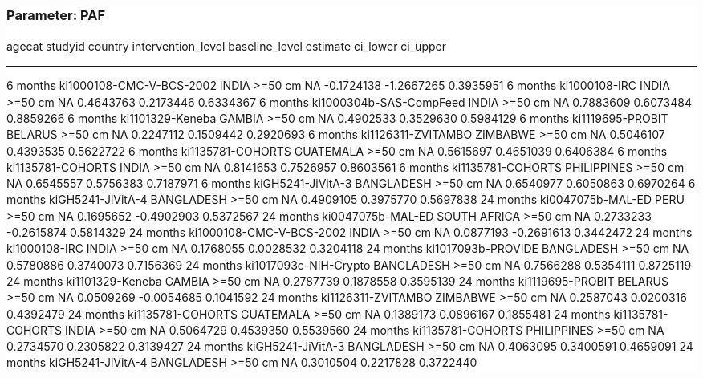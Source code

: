 
### Parameter: PAF


agecat      studyid                    country        intervention_level   baseline_level      estimate     ci_lower    ci_upper
----------  -------------------------  -------------  -------------------  ---------------  -----------  -----------  ----------
6 months    ki1000108-CMC-V-BCS-2002   INDIA          >=50 cm              NA                -0.1724138   -1.2667265   0.3935951
6 months    ki1000108-IRC              INDIA          >=50 cm              NA                 0.4643763    0.2173446   0.6334367
6 months    ki1000304b-SAS-CompFeed    INDIA          >=50 cm              NA                 0.7883609    0.6073484   0.8859266
6 months    ki1101329-Keneba           GAMBIA         >=50 cm              NA                 0.4902533    0.3529630   0.5984129
6 months    ki1119695-PROBIT           BELARUS        >=50 cm              NA                 0.2247112    0.1509442   0.2920693
6 months    ki1126311-ZVITAMBO         ZIMBABWE       >=50 cm              NA                 0.5046107    0.4393535   0.5622722
6 months    ki1135781-COHORTS          GUATEMALA      >=50 cm              NA                 0.5615697    0.4651039   0.6406384
6 months    ki1135781-COHORTS          INDIA          >=50 cm              NA                 0.8141653    0.7526957   0.8603561
6 months    ki1135781-COHORTS          PHILIPPINES    >=50 cm              NA                 0.6545557    0.5756383   0.7187971
6 months    kiGH5241-JiVitA-3          BANGLADESH     >=50 cm              NA                 0.6540977    0.6050863   0.6970264
6 months    kiGH5241-JiVitA-4          BANGLADESH     >=50 cm              NA                 0.4909105    0.3975770   0.5697838
24 months   ki0047075b-MAL-ED          PERU           >=50 cm              NA                 0.1695652   -0.4902903   0.5372567
24 months   ki0047075b-MAL-ED          SOUTH AFRICA   >=50 cm              NA                 0.2733233   -0.2615874   0.5814329
24 months   ki1000108-CMC-V-BCS-2002   INDIA          >=50 cm              NA                 0.0877193   -0.2691613   0.3442472
24 months   ki1000108-IRC              INDIA          >=50 cm              NA                 0.1768055    0.0028532   0.3204118
24 months   ki1017093b-PROVIDE         BANGLADESH     >=50 cm              NA                 0.5780886    0.3740073   0.7156369
24 months   ki1017093c-NIH-Crypto      BANGLADESH     >=50 cm              NA                 0.7566288    0.5354111   0.8725119
24 months   ki1101329-Keneba           GAMBIA         >=50 cm              NA                 0.2787739    0.1878558   0.3595139
24 months   ki1119695-PROBIT           BELARUS        >=50 cm              NA                 0.0509269   -0.0054685   0.1041592
24 months   ki1126311-ZVITAMBO         ZIMBABWE       >=50 cm              NA                 0.2587043    0.0200316   0.4392479
24 months   ki1135781-COHORTS          GUATEMALA      >=50 cm              NA                 0.1389173    0.0896167   0.1855481
24 months   ki1135781-COHORTS          INDIA          >=50 cm              NA                 0.5064729    0.4539350   0.5539560
24 months   ki1135781-COHORTS          PHILIPPINES    >=50 cm              NA                 0.2734570    0.2305822   0.3139427
24 months   kiGH5241-JiVitA-3          BANGLADESH     >=50 cm              NA                 0.4063095    0.3400591   0.4659091
24 months   kiGH5241-JiVitA-4          BANGLADESH     >=50 cm              NA                 0.3010504    0.2217828   0.3722440
